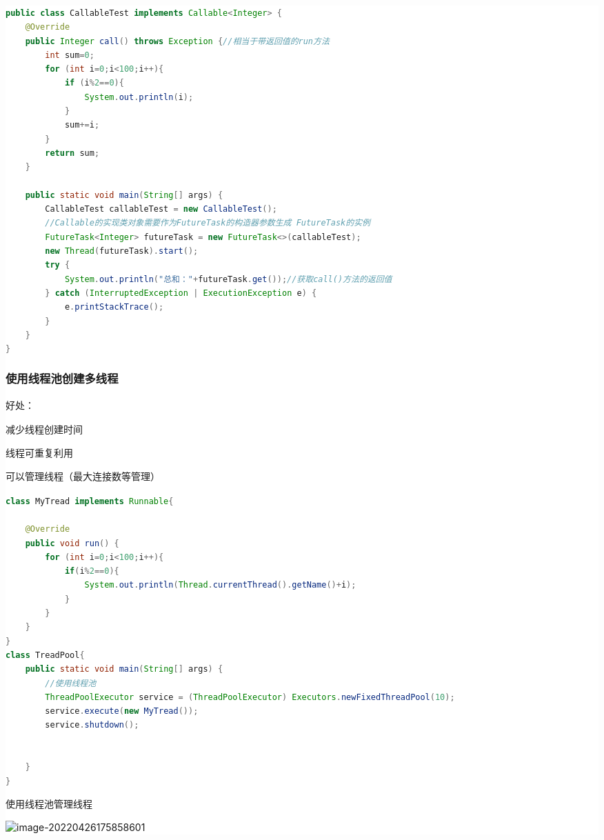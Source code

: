 ```java
public class CallableTest implements Callable<Integer> {
    @Override
    public Integer call() throws Exception {//相当于带返回值的run方法
        int sum=0;
        for (int i=0;i<100;i++){
            if (i%2==0){
                System.out.println(i);
            }
            sum+=i;
        }
        return sum;
    }

    public static void main(String[] args) {
        CallableTest callableTest = new CallableTest();
        //Callable的实现类对象需要作为FutureTask的构造器参数生成 FutureTask的实例
        FutureTask<Integer> futureTask = new FutureTask<>(callableTest);
        new Thread(futureTask).start();
        try {
            System.out.println("总和："+futureTask.get());//获取call()方法的返回值
        } catch (InterruptedException | ExecutionException e) {
            e.printStackTrace();
        }
    }
}
```

### 使用线程池创建多线程

好处：

减少线程创建时间

线程可重复利用

可以管理线程（最大连接数等管理）

```java
class MyTread implements Runnable{

    @Override
    public void run() {
        for (int i=0;i<100;i++){
            if(i%2==0){
                System.out.println(Thread.currentThread().getName()+i);
            }
        }
    }
}
class TreadPool{
    public static void main(String[] args) {
        //使用线程池
        ThreadPoolExecutor service = (ThreadPoolExecutor) Executors.newFixedThreadPool(10);
        service.execute(new MyTread());
        service.shutdown();


    }
}
```

使用线程池管理线程

![image-20220426175858601](C:\Users\鹤\AppData\Roaming\Typora\typora-user-images\image-20220426175858601.png)

